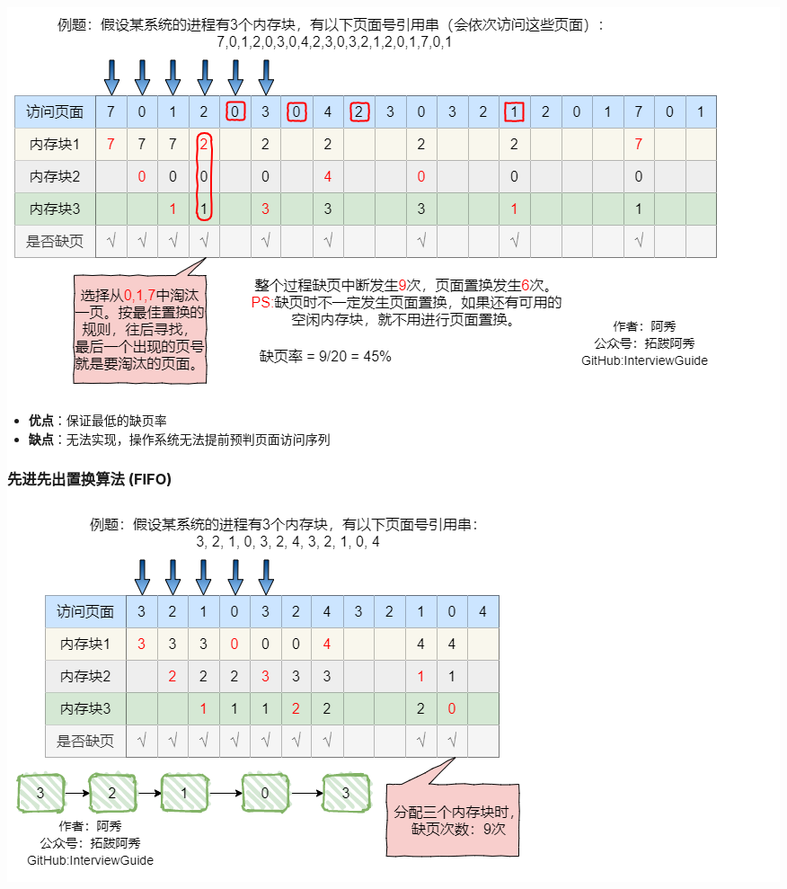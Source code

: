 ![](images/Pasted%20image%2020241007190229.png)

- **优点**：保证最低的缺页率
- **缺点**：无法实现，操作系统无法提前预判页面访问序列

### 先进先出置换算法 (FIFO)

![](images/Pasted%20image%2020241007190222.png)
